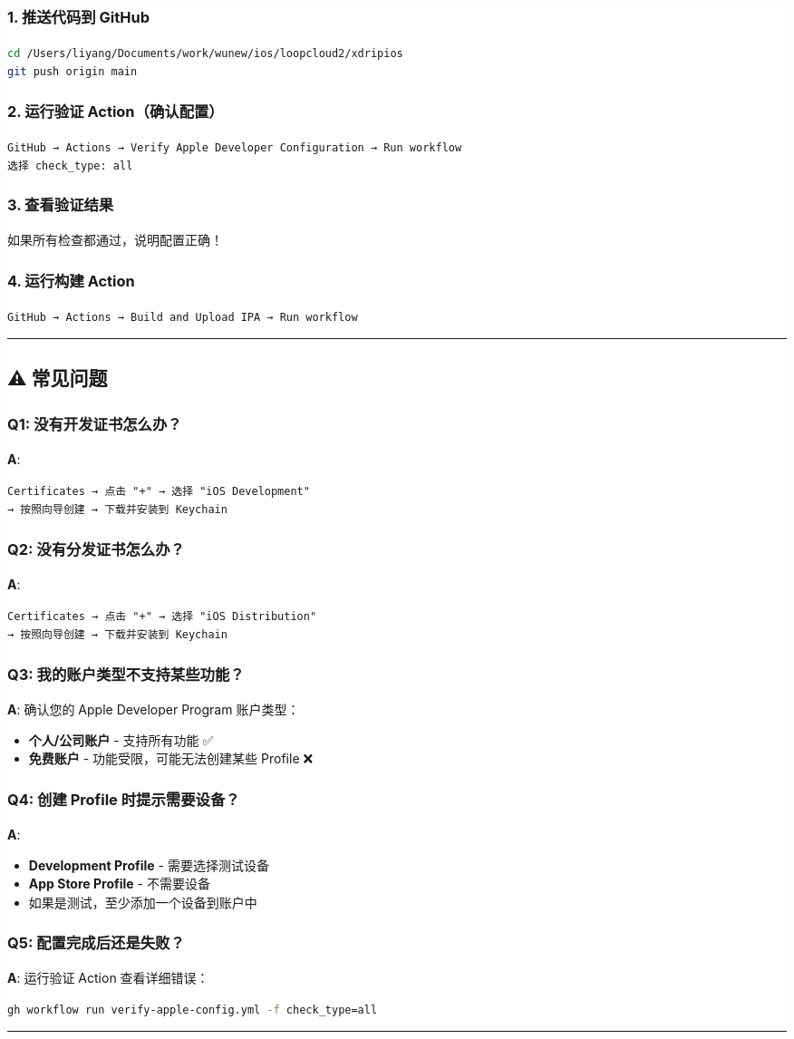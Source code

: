 ### 1. 推送代码到 GitHub
```bash
cd /Users/liyang/Documents/work/wunew/ios/loopcloud2/xdripios
git push origin main
```

### 2. 运行验证 Action（确认配置）
```
GitHub → Actions → Verify Apple Developer Configuration → Run workflow
选择 check_type: all
```

### 3. 查看验证结果
如果所有检查都通过，说明配置正确！

### 4. 运行构建 Action
```
GitHub → Actions → Build and Upload IPA → Run workflow
```

---

## ⚠️ 常见问题

### Q1: 没有开发证书怎么办？
**A**: 
```
Certificates → 点击 "+" → 选择 "iOS Development" 
→ 按照向导创建 → 下载并安装到 Keychain
```

### Q2: 没有分发证书怎么办？
**A**: 
```
Certificates → 点击 "+" → 选择 "iOS Distribution" 
→ 按照向导创建 → 下载并安装到 Keychain
```

### Q3: 我的账户类型不支持某些功能？
**A**: 确认您的 Apple Developer Program 账户类型：
- **个人/公司账户** - 支持所有功能 ✅
- **免费账户** - 功能受限，可能无法创建某些 Profile ❌

### Q4: 创建 Profile 时提示需要设备？
**A**: 
- **Development Profile** - 需要选择测试设备
- **App Store Profile** - 不需要设备
- 如果是测试，至少添加一个设备到账户中

### Q5: 配置完成后还是失败？
**A**: 运行验证 Action 查看详细错误：
```bash
gh workflow run verify-apple-config.yml -f check_type=all
```

---